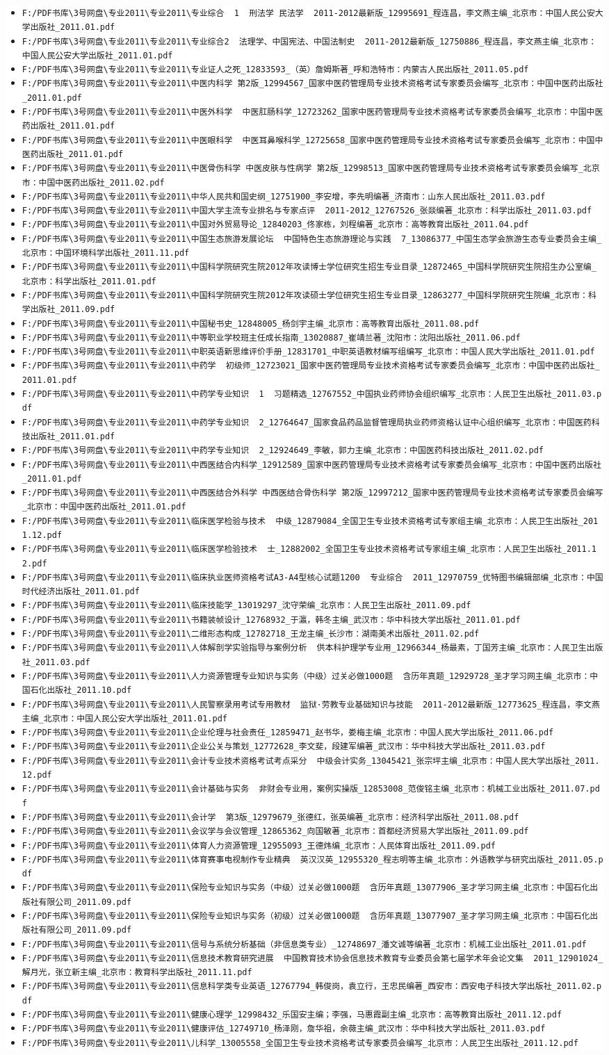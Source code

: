 - `F:/PDF书库\3号网盘\专业2011\专业2011\专业综合  1  刑法学 民法学  2011-2012最新版_12995691_程连昌，李文燕主编_北京市：中国人民公安大学出版社_2011.01.pdf`
- `F:/PDF书库\3号网盘\专业2011\专业2011\专业综合2  法理学、中国宪法、中国法制史  2011-2012最新版_12750886_程连昌，李文燕主编_北京市：中国人民公安大学出版社_2011.01.pdf`
- `F:/PDF书库\3号网盘\专业2011\专业2011\专业证人之死_12833593_（英）詹姆斯著_呼和浩特市：内蒙古人民出版社_2011.05.pdf`
- `F:/PDF书库\3号网盘\专业2011\专业2011\中医内科学 第2版_12994567_国家中医药管理局专业技术资格考试专家委员会编写_北京市：中国中医药出版社_2011.01.pdf`
- `F:/PDF书库\3号网盘\专业2011\专业2011\中医外科学  中医肛肠科学_12723262_国家中医药管理局专业技术资格考试专家委员会编写_北京市：中国中医药出版社_2011.01.pdf`
- `F:/PDF书库\3号网盘\专业2011\专业2011\中医眼科学  中医耳鼻喉科学_12725658_国家中医药管理局专业技术资格考试专家委员会编写_北京市：中国中医药出版社_2011.01.pdf`
- `F:/PDF书库\3号网盘\专业2011\专业2011\中医骨伤科学 中医皮肤与性病学 第2版_12998513_国家中医药管理局专业技术资格考试专家委员会编写_北京市：中国中医药出版社_2011.02.pdf`
- `F:/PDF书库\3号网盘\专业2011\专业2011\中华人民共和国史纲_12751900_李安增，李先明编著_济南市：山东人民出版社_2011.03.pdf`
- `F:/PDF书库\3号网盘\专业2011\专业2011\中国大学主流专业排名与专家点评  2011-2012_12767526_张燚编著_北京市：科学出版社_2011.03.pdf`
- `F:/PDF书库\3号网盘\专业2011\专业2011\中国对外贸易导论_12840203_佟家栋，刘程编著_北京市：高等教育出版社_2011.04.pdf`
- `F:/PDF书库\3号网盘\专业2011\专业2011\中国生态旅游发展论坛  中国特色生态旅游理论与实践  7_13086377_中国生态学会旅游生态专业委员会主编_北京市：中国环境科学出版社_2011.11.pdf`
- `F:/PDF书库\3号网盘\专业2011\专业2011\中国科学院研究生院2012年攻读博士学位研究生招生专业目录_12872465_中国科学院研究生院招生办公室编_北京市：科学出版社_2011.01.pdf`
- `F:/PDF书库\3号网盘\专业2011\专业2011\中国科学院研究生院2012年攻读硕士学位研究生招生专业目录_12863277_中国科学院研究生院编_北京市：科学出版社_2011.09.pdf`
- `F:/PDF书库\3号网盘\专业2011\专业2011\中国秘书史_12848005_杨剑宇主编_北京市：高等教育出版社_2011.08.pdf`
- `F:/PDF书库\3号网盘\专业2011\专业2011\中等职业学校班主任成长指南_13020887_崔靖兰著_沈阳市：沈阳出版社_2011.06.pdf`
- `F:/PDF书库\3号网盘\专业2011\专业2011\中职英语新思维评价手册_12831701_中职英语教材编写组编写_北京市：中国人民大学出版社_2011.01.pdf`
- `F:/PDF书库\3号网盘\专业2011\专业2011\中药学  初级师_12723021_国家中医药管理局专业技术资格考试专家委员会编写_北京市：中国中医药出版社_2011.01.pdf`
- `F:/PDF书库\3号网盘\专业2011\专业2011\中药学专业知识  1  习题精选_12767552_中国执业药师协会组织编写_北京市：人民卫生出版社_2011.03.pdf`
- `F:/PDF书库\3号网盘\专业2011\专业2011\中药学专业知识  2_12764647_国家食品药品监督管理局执业药师资格认证中心组织编写_北京市：中国医药科技出版社_2011.01.pdf`
- `F:/PDF书库\3号网盘\专业2011\专业2011\中药学专业知识  2_12924649_李敏，郭力主编_北京市：中国医药科技出版社_2011.02.pdf`
- `F:/PDF书库\3号网盘\专业2011\专业2011\中西医结合内科学_12912589_国家中医药管理局专业技术资格考试专家委员会编写_北京市：中国中医药出版社_2011.01.pdf`
- `F:/PDF书库\3号网盘\专业2011\专业2011\中西医结合外科学 中西医结合骨伤科学 第2版_12997212_国家中医药管理局专业技术资格考试专家委员会编写_北京市：中国中医药出版社_2011.01.pdf`
- `F:/PDF书库\3号网盘\专业2011\专业2011\临床医学检验与技术  中级_12879084_全国卫生专业技术资格考试专家组主编_北京市：人民卫生出版社_2011.12.pdf`
- `F:/PDF书库\3号网盘\专业2011\专业2011\临床医学检验技术  士_12882002_全国卫生专业技术资格考试专家组主编_北京市：人民卫生出版社_2011.12.pdf`
- `F:/PDF书库\3号网盘\专业2011\专业2011\临床执业医师资格考试A3-A4型核心试题1200  专业综合  2011_12970759_优特图书编辑部编_北京市：中国时代经济出版社_2011.01.pdf`
- `F:/PDF书库\3号网盘\专业2011\专业2011\临床技能学_13019297_沈守荣编_北京市：人民卫生出版社_2011.09.pdf`
- `F:/PDF书库\3号网盘\专业2011\专业2011\书籍装帧设计_12768932_于瀛，韩冬主编_武汉市：华中科技大学出版社_2011.01.pdf`
- `F:/PDF书库\3号网盘\专业2011\专业2011\二维形态构成_12782718_王龙主编_长沙市：湖南美术出版社_2011.02.pdf`
- `F:/PDF书库\3号网盘\专业2011\专业2011\人体解剖学实验指导与案例分析  供本科护理学专业用_12966344_杨最素，丁国芳主编_北京市：人民卫生出版社_2011.03.pdf`
- `F:/PDF书库\3号网盘\专业2011\专业2011\人力资源管理专业知识与实务（中级）过关必做1000题  含历年真题_12929728_圣才学习网主编_北京市：中国石化出版社_2011.10.pdf`
- `F:/PDF书库\3号网盘\专业2011\专业2011\人民警察录用考试专用教材  监狱·劳教专业基础知识与技能  2011-2012最新版_12773625_程连昌，李文燕主编_北京市：中国人民公安大学出版社_2011.01.pdf`
- `F:/PDF书库\3号网盘\专业2011\专业2011\企业伦理与社会责任_12859471_赵书华，娄梅主编_北京市：中国人民大学出版社_2011.06.pdf`
- `F:/PDF书库\3号网盘\专业2011\专业2011\企业公关与策划_12772628_李文斐，段建军编著_武汉市：华中科技大学出版社_2011.03.pdf`
- `F:/PDF书库\3号网盘\专业2011\专业2011\会计专业技术资格考试考点采分  中级会计实务_13045421_张宗坪主编_北京市：中国人民大学出版社_2011.12.pdf`
- `F:/PDF书库\3号网盘\专业2011\专业2011\会计基础与实务  非财会专业用，案例实操版_12853008_范俊铭主编_北京市：机械工业出版社_2011.07.pdf`
- `F:/PDF书库\3号网盘\专业2011\专业2011\会计学  第3版_12979679_张德红，张英编著_北京市：经济科学出版社_2011.08.pdf`
- `F:/PDF书库\3号网盘\专业2011\专业2011\会议学与会议管理_12865362_向国敏著_北京市：首都经济贸易大学出版社_2011.09.pdf`
- `F:/PDF书库\3号网盘\专业2011\专业2011\体育人力资源管理_12955093_王德炜编_北京市：人民体育出版社_2011.09.pdf`
- `F:/PDF书库\3号网盘\专业2011\专业2011\体育赛事电视制作专业精典  英汉汉英_12955320_程志明等主编_北京市：外语教学与研究出版社_2011.05.pdf`
- `F:/PDF书库\3号网盘\专业2011\专业2011\保险专业知识与实务（中级）过关必做1000题  含历年真题_13077906_圣才学习网主编_北京市：中国石化出版社有限公司_2011.09.pdf`
- `F:/PDF书库\3号网盘\专业2011\专业2011\保险专业知识与实务（初级）过关必做1000题  含历年真题_13077907_圣才学习网主编_北京市：中国石化出版社有限公司_2011.09.pdf`
- `F:/PDF书库\3号网盘\专业2011\专业2011\信号与系统分析基础（非信息类专业）_12748697_潘文诚等编著_北京市：机械工业出版社_2011.01.pdf`
- `F:/PDF书库\3号网盘\专业2011\专业2011\信息技术教育研究进展  中国教育技术协会信息技术教育专业委员会第七届学术年会论文集  2011_12901024_解月光，张立新主编_北京市：教育科学出版社_2011.11.pdf`
- `F:/PDF书库\3号网盘\专业2011\专业2011\信息科学类专业英语_12767794_韩俊岗，袁立行，王忠民编著_西安市：西安电子科技大学出版社_2011.02.pdf`
- `F:/PDF书库\3号网盘\专业2011\专业2011\健康心理学_12998432_乐国安主编；李强，马惠霞副主编_北京市：高等教育出版社_2011.12.pdf`
- `F:/PDF书库\3号网盘\专业2011\专业2011\健康评估_12749710_杨泽刚，詹华祖，余薇主编_武汉市：华中科技大学出版社_2011.03.pdf`
- `F:/PDF书库\3号网盘\专业2011\专业2011\儿科学_13005558_全国卫生专业技术资格考试专家委员会编写_北京市：人民卫生出版社_2011.12.pdf`
